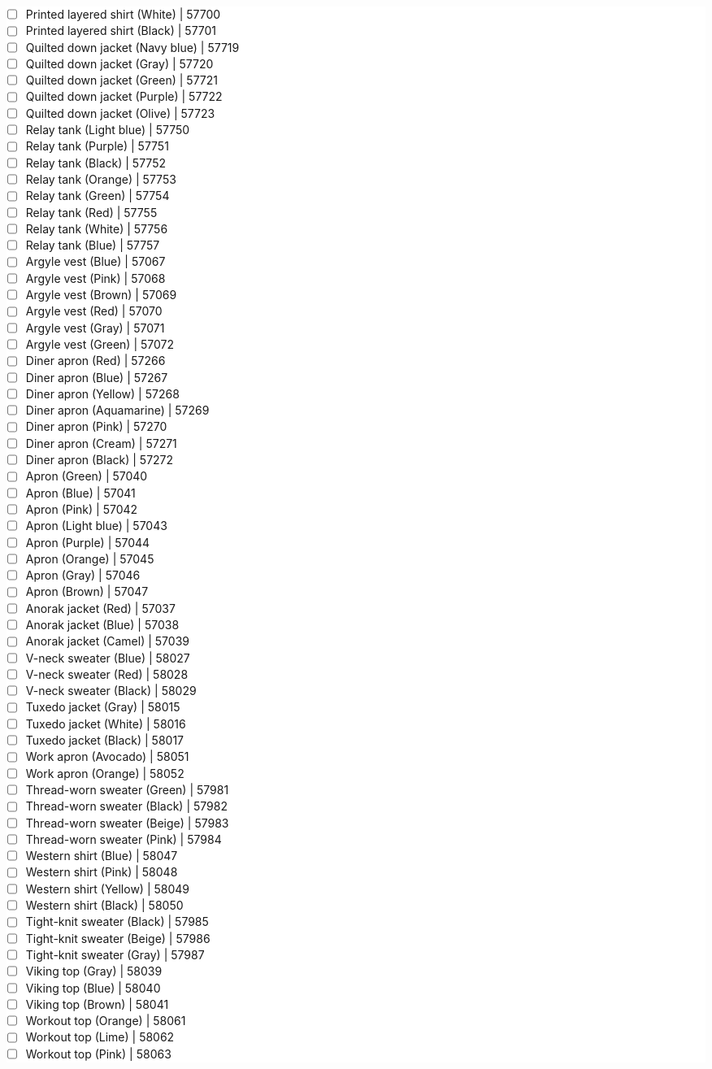 - [ ] Printed layered shirt (White) | 57700
- [ ] Printed layered shirt (Black) | 57701
- [ ] Quilted down jacket (Navy blue) | 57719
- [ ] Quilted down jacket (Gray) | 57720
- [ ] Quilted down jacket (Green) | 57721
- [ ] Quilted down jacket (Purple) | 57722
- [ ] Quilted down jacket (Olive) | 57723
- [ ] Relay tank (Light blue) | 57750
- [ ] Relay tank (Purple) | 57751
- [ ] Relay tank (Black) | 57752
- [ ] Relay tank (Orange) | 57753
- [ ] Relay tank (Green) | 57754
- [ ] Relay tank (Red) | 57755
- [ ] Relay tank (White) | 57756
- [ ] Relay tank (Blue) | 57757
- [ ] Argyle vest (Blue) | 57067
- [ ] Argyle vest (Pink) | 57068
- [ ] Argyle vest (Brown) | 57069
- [ ] Argyle vest (Red) | 57070
- [ ] Argyle vest (Gray) | 57071
- [ ] Argyle vest (Green) | 57072
- [ ] Diner apron (Red) | 57266
- [ ] Diner apron (Blue) | 57267
- [ ] Diner apron (Yellow) | 57268
- [ ] Diner apron (Aquamarine) | 57269
- [ ] Diner apron (Pink) | 57270
- [ ] Diner apron (Cream) | 57271
- [ ] Diner apron (Black) | 57272
- [ ] Apron (Green) | 57040
- [ ] Apron (Blue) | 57041
- [ ] Apron (Pink) | 57042
- [ ] Apron (Light blue) | 57043
- [ ] Apron (Purple) | 57044
- [ ] Apron (Orange) | 57045
- [ ] Apron (Gray) | 57046
- [ ] Apron (Brown) | 57047
- [ ] Anorak jacket (Red) | 57037
- [ ] Anorak jacket (Blue) | 57038
- [ ] Anorak jacket (Camel) | 57039
- [ ] V-neck sweater (Blue) | 58027
- [ ] V-neck sweater (Red) | 58028
- [ ] V-neck sweater (Black) | 58029
- [ ] Tuxedo jacket (Gray) | 58015
- [ ] Tuxedo jacket (White) | 58016
- [ ] Tuxedo jacket (Black) | 58017
- [ ] Work apron (Avocado) | 58051
- [ ] Work apron (Orange) | 58052
- [ ] Thread-worn sweater (Green) | 57981
- [ ] Thread-worn sweater (Black) | 57982
- [ ] Thread-worn sweater (Beige) | 57983
- [ ] Thread-worn sweater (Pink) | 57984
- [ ] Western shirt (Blue) | 58047
- [ ] Western shirt (Pink) | 58048
- [ ] Western shirt (Yellow) | 58049
- [ ] Western shirt (Black) | 58050
- [ ] Tight-knit sweater (Black) | 57985
- [ ] Tight-knit sweater (Beige) | 57986
- [ ] Tight-knit sweater (Gray) | 57987
- [ ] Viking top (Gray) | 58039
- [ ] Viking top (Blue) | 58040
- [ ] Viking top (Brown) | 58041
- [ ] Workout top (Orange) | 58061
- [ ] Workout top (Lime) | 58062
- [ ] Workout top (Pink) | 58063